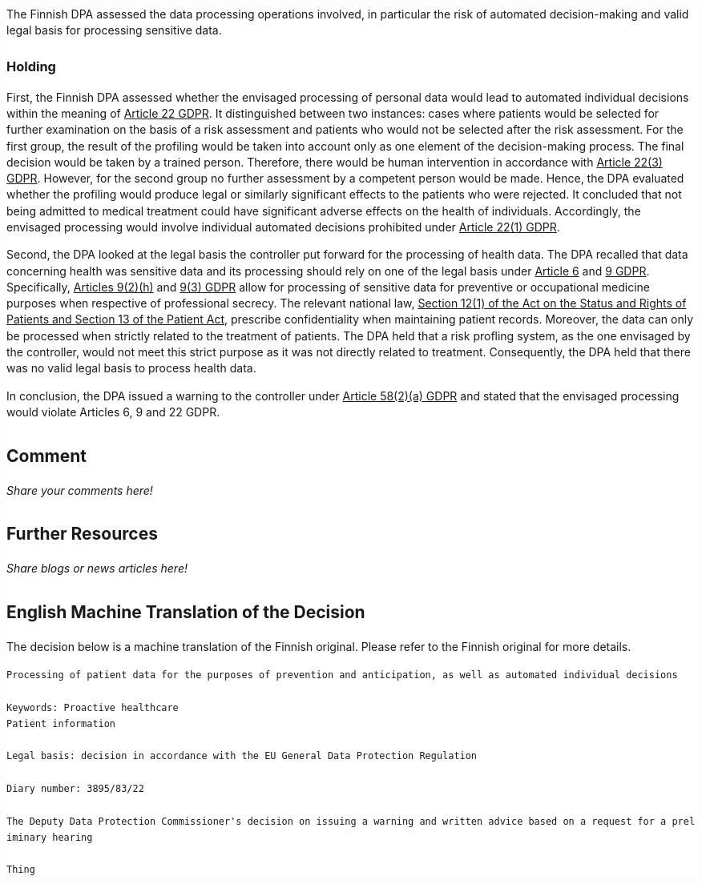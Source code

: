 The Finnish DPA assessed the data processing operations involved, in particular the risk of automated decision-making and valid legal basis for processing sensitive data.

### Holding

First, the Finnish DPA assessed whether the envisaged processing of personal data would lead to automated individual decisions within the meaning of [Article 22 GDPR](/index.php?title=Article_22_GDPR "Article 22 GDPR"). It distinguished between two instances: cases where patients would be selected for further examination on the basis of a risk assessment and patients who would not be selected after the risk assessment. For the first group, the result of the profiling would be taken into account only as one element of the decision-making process. The final decision would be taken by a trained person. Therefore, there would be human intervention in accordance with [Article 22(3) GDPR](/index.php?title=Article_22_GDPR#3 "Article 22 GDPR"). However, for the second group no further assessment by a competent person would be made. Hence, the DPA evaluated whether the profiling would produce legal or similarly significant effects to the patients who were rejected. It concluded that not being admitted to medical treatment could have significant adverse effects on the health of individuals. Accordingly, the envisaged processing would involve individual automated decisions prohibited under [Article 22(1) GDPR](/index.php?title=Article_22_GDPR#1 "Article 22 GDPR").

Second, the DPA looked at the legal basis the controller put forward for the processing of health data. The DPA recalled that data concerning health was sensitive data and its processing should rely on one of the legal basis under [Article 6](/index.php?title=Article_6_GDPR "Article 6 GDPR") and [9 GDPR](/index.php?title=Article_9_GDPR "Article 9 GDPR"). Specifically, [Articles 9(2)(h)](/index.php?title=Article_9_GDPR "Article 9 GDPR") and [9(3) GDPR](/index.php?title=Article_9_GDPR "Article 9 GDPR") allow for processing of sensitive data for preventive or occupational medicine purposes when respective of professional secrecy. The relevant national law, [Section 12(1) of the Act on the Status and Rights of Patients and Section 13 of the Patient Act](https://www.finlex.fi/en/laki/kaannokset/1992/en19920785.pdf), prescribe confidentiality when maintaining patient records. Moreover, the data can only be processed when strictly related to the treatment of patients. The DPA held that a risk profling system, as the one envisaged by the controller, would not meet this strict purpose as it was not directly related to treatment. Consequently, the DPA held that there was no valid legal basis to process health data.

In conclusion, the DPA issued a warning to the controller under [Article 58(2)(a) GDPR](/index.php?title=Article_58_GDPR#2a "Article 58 GDPR") and stated that the envisaged processing would violate Articles 6, 9 and 22 GDPR.

## Comment

_Share your comments here!_

## Further Resources

_Share blogs or news articles here!_

## English Machine Translation of the Decision

The decision below is a machine translation of the Finnish original. Please refer to the Finnish original for more details.

```
Processing of patient data for the purposes of prevention and anticipation, as well as automated individual decisions

Keywords: Proactive healthcare
Patient information

Legal basis: decision in accordance with the EU General Data Protection Regulation

Diary number: 3895/83/22

The Deputy Data Protection Commissioner's decision on issuing a warning and written advice based on a request for a preliminary hearing

Thing
```